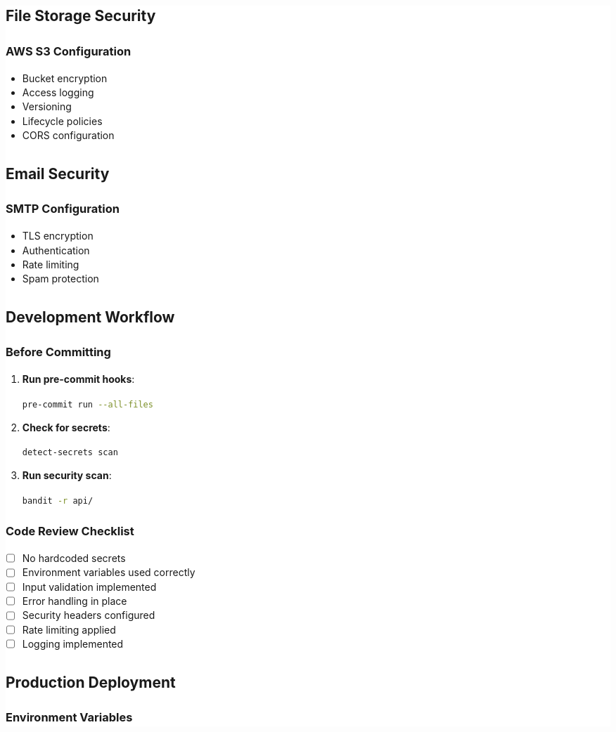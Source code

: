 ## File Storage Security

### AWS S3 Configuration

- Bucket encryption
- Access logging
- Versioning
- Lifecycle policies
- CORS configuration

## Email Security

### SMTP Configuration

- TLS encryption
- Authentication
- Rate limiting
- Spam protection

## Development Workflow

### Before Committing

1. **Run pre-commit hooks**:
   ```bash
   pre-commit run --all-files
   ```

2. **Check for secrets**:
   ```bash
   detect-secrets scan
   ```

3. **Run security scan**:
   ```bash
   bandit -r api/
   ```

### Code Review Checklist

- [ ] No hardcoded secrets
- [ ] Environment variables used correctly
- [ ] Input validation implemented
- [ ] Error handling in place
- [ ] Security headers configured
- [ ] Rate limiting applied
- [ ] Logging implemented

## Production Deployment

### Environment Variables
